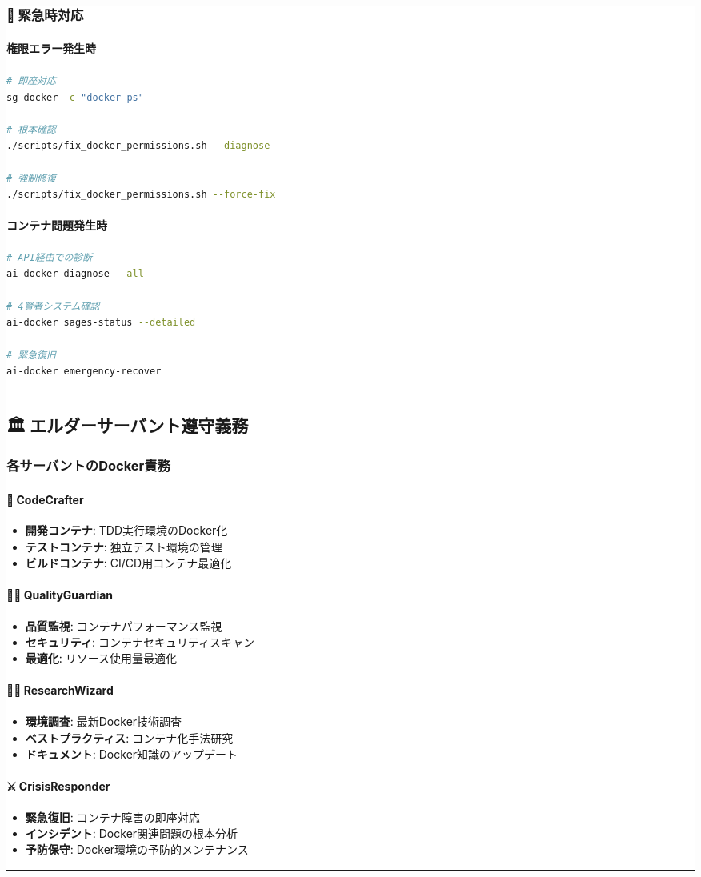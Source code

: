 ### **🚨 緊急時対応**

#### **権限エラー発生時**
```bash
# 即座対応
sg docker -c "docker ps"

# 根本確認
./scripts/fix_docker_permissions.sh --diagnose

# 強制修復
./scripts/fix_docker_permissions.sh --force-fix
```

#### **コンテナ問題発生時**
```bash
# API経由での診断
ai-docker diagnose --all

# 4賢者システム確認
ai-docker sages-status --detailed

# 緊急復旧
ai-docker emergency-recover
```

---

## 🏛️ エルダーサーバント遵守義務

### **各サーバントのDocker責務**

#### **🔨 CodeCrafter**
- **開発コンテナ**: TDD実行環境のDocker化
- **テストコンテナ**: 独立テスト環境の管理
- **ビルドコンテナ**: CI/CD用コンテナ最適化

#### **🧝‍♂️ QualityGuardian**
- **品質監視**: コンテナパフォーマンス監視
- **セキュリティ**: コンテナセキュリティスキャン
- **最適化**: リソース使用量最適化

#### **🧙‍♂️ ResearchWizard**
- **環境調査**: 最新Docker技術調査
- **ベストプラクティス**: コンテナ化手法研究
- **ドキュメント**: Docker知識のアップデート

#### **⚔️ CrisisResponder**
- **緊急復旧**: コンテナ障害の即座対応
- **インシデント**: Docker関連問題の根本分析
- **予防保守**: Docker環境の予防的メンテナンス

---